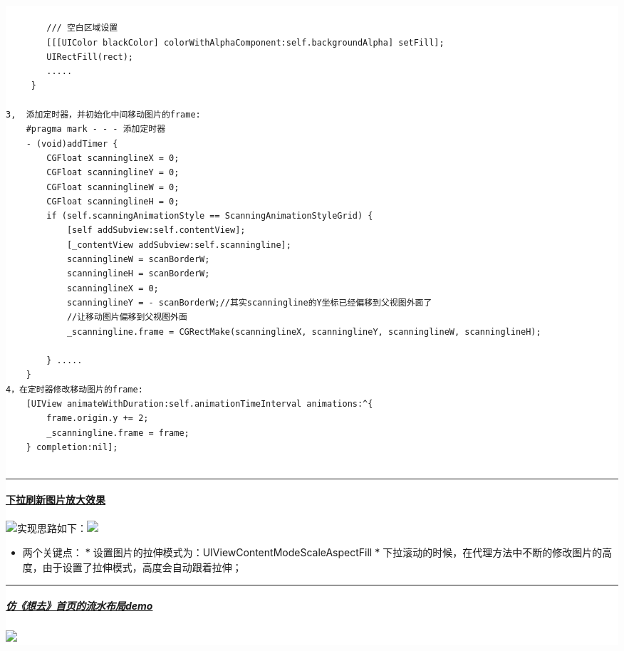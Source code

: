 ```
	
	    /// 空白区域设置
	    [[[UIColor blackColor] colorWithAlphaComponent:self.backgroundAlpha] setFill];
	    UIRectFill(rect);
	    .....
	 }
	
3,	添加定时器，并初始化中间移动图片的frame:
	#pragma mark - - - 添加定时器
	- (void)addTimer {
	    CGFloat scanninglineX = 0;
	    CGFloat scanninglineY = 0;
	    CGFloat scanninglineW = 0;
	    CGFloat scanninglineH = 0;
	    if (self.scanningAnimationStyle == ScanningAnimationStyleGrid) {
	        [self addSubview:self.contentView];
	        [_contentView addSubview:self.scanningline];
	        scanninglineW = scanBorderW;
	        scanninglineH = scanBorderW;
	        scanninglineX = 0;
	        scanninglineY = - scanBorderW;//其实scanningline的Y坐标已经偏移到父视图外面了
	        //让移动图片偏移到父视图外面
	        _scanningline.frame = CGRectMake(scanninglineX, scanninglineY, scanninglineW, scanninglineH);
	
	    } .....
	}
4，在定时器修改移动图片的frame:
	[UIView animateWithDuration:self.animationTimeInterval animations:^{
	    frame.origin.y += 2;
	    _scanningline.frame = frame;
	} completion:nil];	
    
``` 

-----


#### <span id="下拉刷新图片放大效果">[下拉刷新图片放大效果](https://github.com/IMLoser/HWMineImage)</span>
   ![](img/HWMeImage.gif)实现思路如下：![](img/24.png)

*    两个关键点：
	* 设置图片的拉伸模式为：UIViewContentModeScaleAspectFill
	* 下拉滚动的时候，在代理方法中不断的修改图片的高度，由于设置了拉伸模式，高度会自动跟着拉伸；    
   

-----

##### [仿《想去》首页的流水布局demo](https://github.com/ljunb/LJBLineLayoutDemo)
![](img/25.gif)
